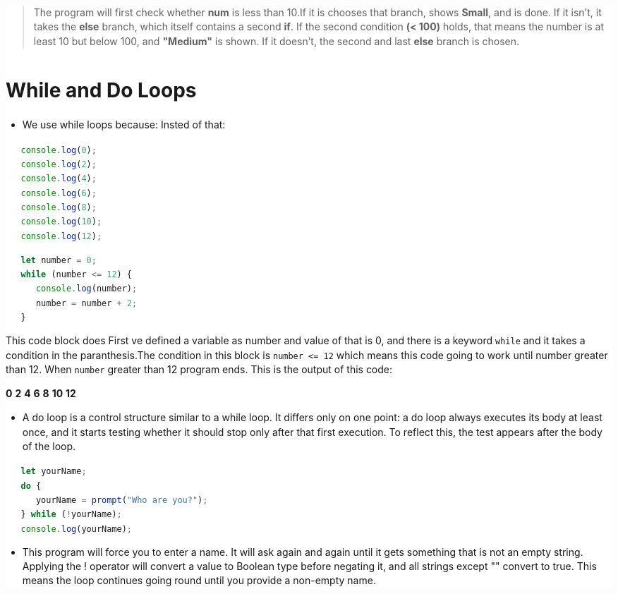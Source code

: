 > The program will first check whether **num** is less than 10.If it is chooses that branch, shows **Small**, and is done. If it isn’t, it takes the **else** branch, which itself contains a second **if**. If the second condition **(< 100)** holds, that means the number is at least 10 but below 100, and **"Medium"** is shown. If it doesn’t, the second and last **else** branch is chosen.


# While and Do Loops

- We use while loops because:
Insted of that:
```javascript
   console.log(0);
   console.log(2);
   console.log(4);
   console.log(6);
   console.log(8);
   console.log(10);
   console.log(12);
```

```javascript
   let number = 0;
   while (number <= 12) {
      console.log(number);
      number = number + 2;
   }
``` 
This code block does
First ve defined a variable as number and value of that is 0, and there is a keyword `while` and it takes a condition in the paranthesis.The condition in this block is `number <= 12` which means this code going to work until number greater than 12.
When `number` greater than 12 program ends. This is the output of this code:

**0**
**2**
**4**
**6**
**8**
**10**
**12**


- A do loop is a control structure similar to a while loop. It differs only on one point: a do loop always executes its body at least once, and it starts testing whether it should stop only after that first execution. To reflect this, the test appears after the body of the loop.

```javascript
   let yourName;
   do {
      yourName = prompt("Who are you?");
   } while (!yourName);
   console.log(yourName);
```
- This program will force you to enter a name. It will ask again and again until it gets something that is not an empty string. Applying the ! operator will convert a value to Boolean type before negating it, and all strings except "" convert to true. This means the loop continues going round until you provide a non-empty name.      
